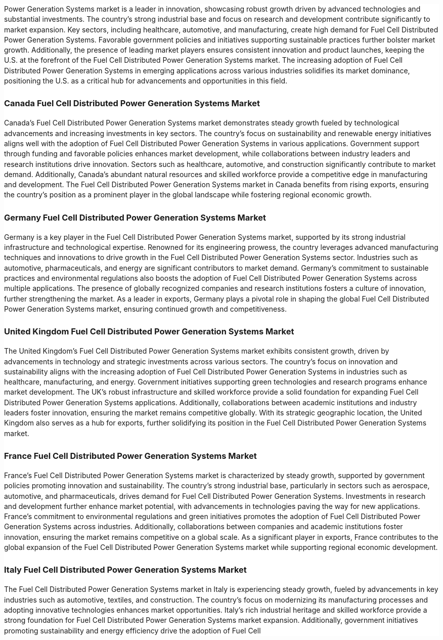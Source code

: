 Power Generation Systems market is a leader in innovation, showcasing robust growth driven by advanced technologies and substantial investments. The country&rsquo;s strong industrial base and focus on research and development contribute significantly to market expansion. Key sectors, including healthcare, automotive, and manufacturing, create high demand for Fuel Cell Distributed Power Generation Systems. Favorable government policies and initiatives supporting sustainable practices further bolster market growth. Additionally, the presence of leading market players ensures consistent innovation and product launches, keeping the U.S. at the forefront of the Fuel Cell Distributed Power Generation Systems market. The increasing adoption of Fuel Cell Distributed Power Generation Systems in emerging applications across various industries solidifies its market dominance, positioning the U.S. as a critical hub for advancements and opportunities in this field.</p><h3>Canada Fuel Cell Distributed Power Generation Systems Market</h3><p>Canada&rsquo;s Fuel Cell Distributed Power Generation Systems market demonstrates steady growth fueled by technological advancements and increasing investments in key sectors. The country&rsquo;s focus on sustainability and renewable energy initiatives aligns well with the adoption of Fuel Cell Distributed Power Generation Systems in various applications. Government support through funding and favorable policies enhances market development, while collaborations between industry leaders and research institutions drive innovation. Sectors such as healthcare, automotive, and construction significantly contribute to market demand. Additionally, Canada&rsquo;s abundant natural resources and skilled workforce provide a competitive edge in manufacturing and development. The Fuel Cell Distributed Power Generation Systems market in Canada benefits from rising exports, ensuring the country&rsquo;s position as a prominent player in the global landscape while fostering regional economic growth.</p><h3>Germany Fuel Cell Distributed Power Generation Systems Market</h3><p>Germany is a key player in the Fuel Cell Distributed Power Generation Systems market, supported by its strong industrial infrastructure and technological expertise. Renowned for its engineering prowess, the country leverages advanced manufacturing techniques and innovations to drive growth in the Fuel Cell Distributed Power Generation Systems sector. Industries such as automotive, pharmaceuticals, and energy are significant contributors to market demand. Germany&rsquo;s commitment to sustainable practices and environmental regulations also boosts the adoption of Fuel Cell Distributed Power Generation Systems across multiple applications. The presence of globally recognized companies and research institutions fosters a culture of innovation, further strengthening the market. As a leader in exports, Germany plays a pivotal role in shaping the global Fuel Cell Distributed Power Generation Systems market, ensuring continued growth and competitiveness.</p><h3>United Kingdom Fuel Cell Distributed Power Generation Systems Market</h3><p>The United Kingdom&rsquo;s Fuel Cell Distributed Power Generation Systems market exhibits consistent growth, driven by advancements in technology and strategic investments across various sectors. The country&rsquo;s focus on innovation and sustainability aligns with the increasing adoption of Fuel Cell Distributed Power Generation Systems in industries such as healthcare, manufacturing, and energy. Government initiatives supporting green technologies and research programs enhance market development. The UK&rsquo;s robust infrastructure and skilled workforce provide a solid foundation for expanding Fuel Cell Distributed Power Generation Systems applications. Additionally, collaborations between academic institutions and industry leaders foster innovation, ensuring the market remains competitive globally. With its strategic geographic location, the United Kingdom also serves as a hub for exports, further solidifying its position in the Fuel Cell Distributed Power Generation Systems market.</p><h3>France Fuel Cell Distributed Power Generation Systems Market</h3><p>France&rsquo;s Fuel Cell Distributed Power Generation Systems market is characterized by steady growth, supported by government policies promoting innovation and sustainability. The country&rsquo;s strong industrial base, particularly in sectors such as aerospace, automotive, and pharmaceuticals, drives demand for Fuel Cell Distributed Power Generation Systems. Investments in research and development further enhance market potential, with advancements in technologies paving the way for new applications. France&rsquo;s commitment to environmental regulations and green initiatives promotes the adoption of Fuel Cell Distributed Power Generation Systems across industries. Additionally, collaborations between companies and academic institutions foster innovation, ensuring the market remains competitive on a global scale. As a significant player in exports, France contributes to the global expansion of the Fuel Cell Distributed Power Generation Systems market while supporting regional economic development.</p><h3>Italy Fuel Cell Distributed Power Generation Systems Market</h3><p>The Fuel Cell Distributed Power Generation Systems market in Italy is experiencing steady growth, fueled by advancements in key industries such as automotive, textiles, and construction. The country&rsquo;s focus on modernizing its manufacturing processes and adopting innovative technologies enhances market opportunities. Italy&rsquo;s rich industrial heritage and skilled workforce provide a strong foundation for Fuel Cell Distributed Power Generation Systems market expansion. Additionally, government initiatives promoting sustainability and energy efficiency drive the adoption of Fuel Cell